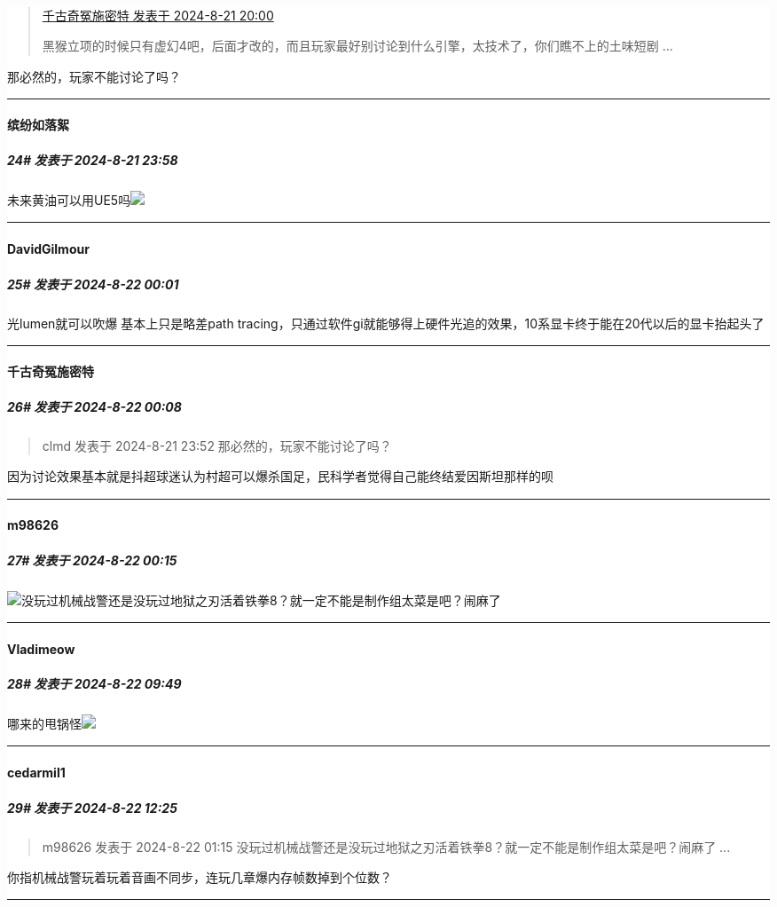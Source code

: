 <blockquote><a href="httphttps://bbs.saraba1st.com/2b/forum.php?mod=redirect&amp;goto=findpost&amp;pid=65972065&amp;ptid=2195875" target="_blank">千古奇冤施密特 发表于 2024-8-21 20:00</a>

黑猴立项的时候只有虚幻4吧，后面才改的，而且玩家最好别讨论到什么引擎，太技术了，你们瞧不上的土味短剧 ...</blockquote>
那必然的，玩家不能讨论了吗？

*****

####  缤纷如落絮  
##### 24#       发表于 2024-8-21 23:58

未来黄油可以用UE5吗<img src="https://static.saraba1st.com/image/smiley/face2017/048.png" referrerpolicy="no-referrer">

*****

####  DavidGilmour  
##### 25#       发表于 2024-8-22 00:01

光lumen就可以吹爆 基本上只是略差path tracing，只通过软件gi就能够得上硬件光追的效果，10系显卡终于能在20代以后的显卡抬起头了

*****

####  千古奇冤施密特  
##### 26#       发表于 2024-8-22 00:08

<blockquote>clmd 发表于 2024-8-21 23:52
那必然的，玩家不能讨论了吗？</blockquote>
因为讨论效果基本就是抖超球迷认为村超可以爆杀国足，民科学者觉得自己能终结爱因斯坦那样的呗

*****

####  m98626  
##### 27#       发表于 2024-8-22 00:15

<img src="https://static.saraba1st.com/image/smiley/face2017/067.png" referrerpolicy="no-referrer">没玩过机械战警还是没玩过地狱之刃活着铁拳8？就一定不能是制作组太菜是吧？闹麻了

*****

####  Vladimeow  
##### 28#       发表于 2024-8-22 09:49

哪来的甩锅怪<img src="https://static.saraba1st.com/image/smiley/face2017/067.png" referrerpolicy="no-referrer">

*****

####  cedarmil1  
##### 29#       发表于 2024-8-22 12:25

<blockquote>m98626 发表于 2024-8-22 01:15
没玩过机械战警还是没玩过地狱之刃活着铁拳8？就一定不能是制作组太菜是吧？闹麻了 ...</blockquote>
你指机械战警玩着玩着音画不同步，连玩几章爆内存帧数掉到个位数？

*****
